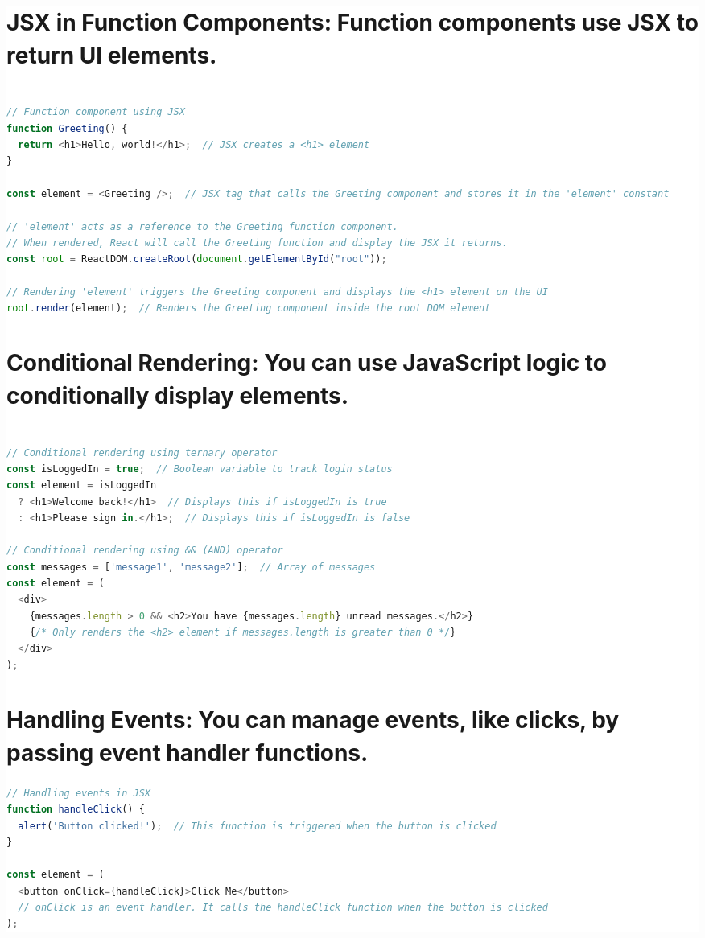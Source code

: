 # JSX in Function Components: Function components use JSX to return UI elements.

```js

// Function component using JSX
function Greeting() {
  return <h1>Hello, world!</h1>;  // JSX creates a <h1> element
}

const element = <Greeting />;  // JSX tag that calls the Greeting component and stores it in the 'element' constant

// 'element' acts as a reference to the Greeting function component. 
// When rendered, React will call the Greeting function and display the JSX it returns.
const root = ReactDOM.createRoot(document.getElementById("root"));

// Rendering 'element' triggers the Greeting component and displays the <h1> element on the UI
root.render(element);  // Renders the Greeting component inside the root DOM element


```

# Conditional Rendering: You can use JavaScript logic to conditionally display elements.

```js

// Conditional rendering using ternary operator
const isLoggedIn = true;  // Boolean variable to track login status
const element = isLoggedIn 
  ? <h1>Welcome back!</h1>  // Displays this if isLoggedIn is true
  : <h1>Please sign in.</h1>;  // Displays this if isLoggedIn is false

// Conditional rendering using && (AND) operator
const messages = ['message1', 'message2'];  // Array of messages
const element = (
  <div>
    {messages.length > 0 && <h2>You have {messages.length} unread messages.</h2>} 
    {/* Only renders the <h2> element if messages.length is greater than 0 */}
  </div>
);

```

# Handling Events: You can manage events, like clicks, by passing event handler functions.

```js
// Handling events in JSX
function handleClick() {
  alert('Button clicked!');  // This function is triggered when the button is clicked
}

const element = (
  <button onClick={handleClick}>Click Me</button> 
  // onClick is an event handler. It calls the handleClick function when the button is clicked
);


```
